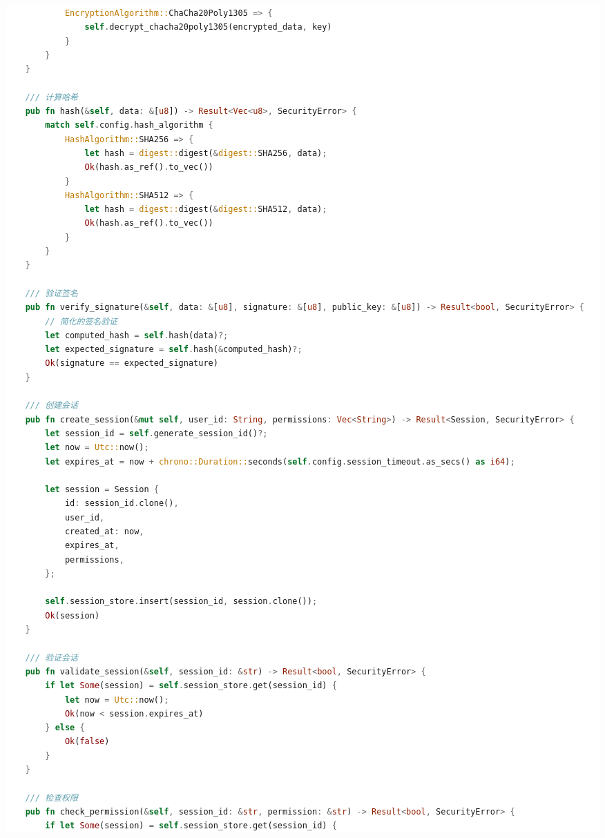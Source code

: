 ```rust
            EncryptionAlgorithm::ChaCha20Poly1305 => {
                self.decrypt_chacha20poly1305(encrypted_data, key)
            }
        }
    }

    /// 计算哈希
    pub fn hash(&self, data: &[u8]) -> Result<Vec<u8>, SecurityError> {
        match self.config.hash_algorithm {
            HashAlgorithm::SHA256 => {
                let hash = digest::digest(&digest::SHA256, data);
                Ok(hash.as_ref().to_vec())
            }
            HashAlgorithm::SHA512 => {
                let hash = digest::digest(&digest::SHA512, data);
                Ok(hash.as_ref().to_vec())
            }
        }
    }

    /// 验证签名
    pub fn verify_signature(&self, data: &[u8], signature: &[u8], public_key: &[u8]) -> Result<bool, SecurityError> {
        // 简化的签名验证
        let computed_hash = self.hash(data)?;
        let expected_signature = self.hash(&computed_hash)?;
        Ok(signature == expected_signature)
    }

    /// 创建会话
    pub fn create_session(&mut self, user_id: String, permissions: Vec<String>) -> Result<Session, SecurityError> {
        let session_id = self.generate_session_id()?;
        let now = Utc::now();
        let expires_at = now + chrono::Duration::seconds(self.config.session_timeout.as_secs() as i64);

        let session = Session {
            id: session_id.clone(),
            user_id,
            created_at: now,
            expires_at,
            permissions,
        };

        self.session_store.insert(session_id, session.clone());
        Ok(session)
    }

    /// 验证会话
    pub fn validate_session(&self, session_id: &str) -> Result<bool, SecurityError> {
        if let Some(session) = self.session_store.get(session_id) {
            let now = Utc::now();
            Ok(now < session.expires_at)
        } else {
            Ok(false)
        }
    }

    /// 检查权限
    pub fn check_permission(&self, session_id: &str, permission: &str) -> Result<bool, SecurityError> {
        if let Some(session) = self.session_store.get(session_id) {
```